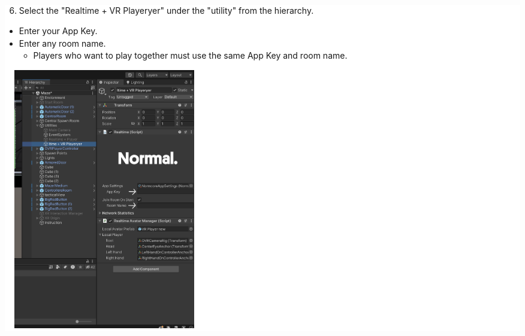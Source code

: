 6. Select the "Realtime + VR Playeryer" under the "utility" from the hierarchy.
  - Enter your App Key.
  - Enter any room name.
    - Players who want to play together must use the same App Key and room name.

&nbsp;&nbsp;&nbsp;&nbsp;<img src="./Assets/Images/Normcore_instruction2.png" width="300">
